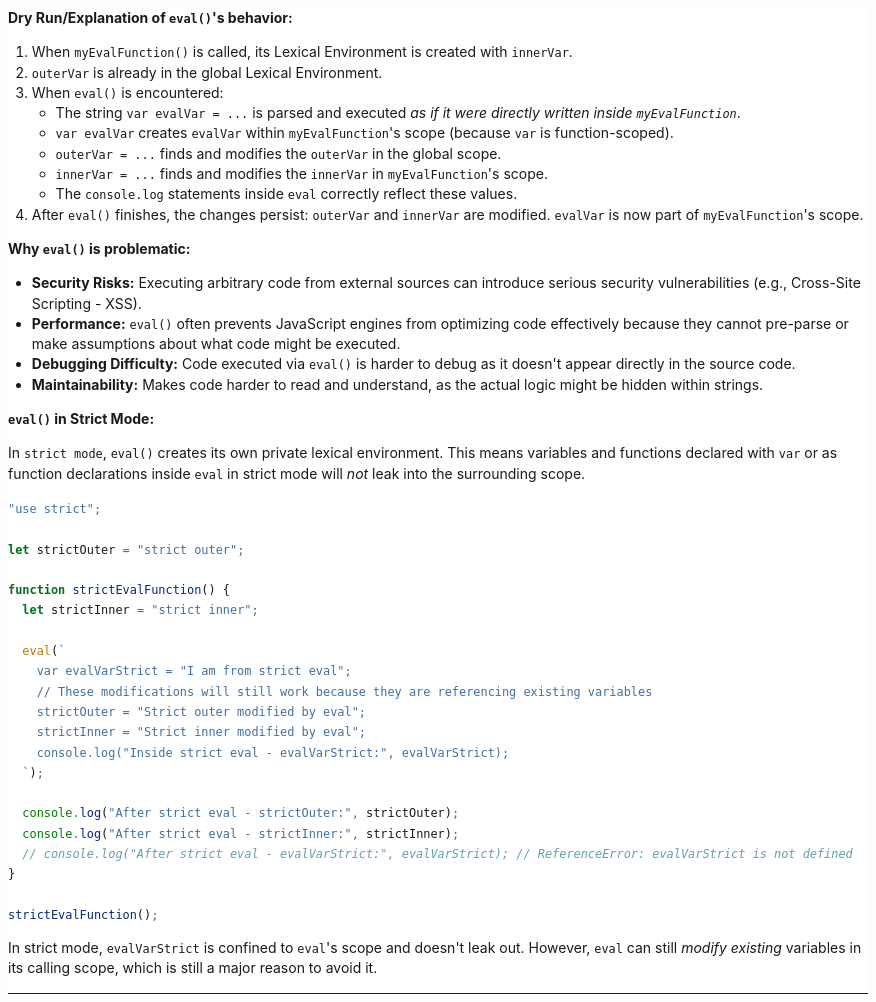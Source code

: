**Dry Run/Explanation of `eval()`'s behavior:**

1.  When `myEvalFunction()` is called, its Lexical Environment is created with `innerVar`.
2.  `outerVar` is already in the global Lexical Environment.
3.  When `eval()` is encountered:
    * The string `var evalVar = ...` is parsed and executed *as if it were directly written inside `myEvalFunction`*.
    * `var evalVar` creates `evalVar` within `myEvalFunction`'s scope (because `var` is function-scoped).
    * `outerVar = ...` finds and modifies the `outerVar` in the global scope.
    * `innerVar = ...` finds and modifies the `innerVar` in `myEvalFunction`'s scope.
    * The `console.log` statements inside `eval` correctly reflect these values.
4.  After `eval()` finishes, the changes persist: `outerVar` and `innerVar` are modified. `evalVar` is now part of `myEvalFunction`'s scope.

**Why `eval()` is problematic:**

* **Security Risks:** Executing arbitrary code from external sources can introduce serious security vulnerabilities (e.g., Cross-Site Scripting - XSS).
* **Performance:** `eval()` often prevents JavaScript engines from optimizing code effectively because they cannot pre-parse or make assumptions about what code might be executed.
* **Debugging Difficulty:** Code executed via `eval()` is harder to debug as it doesn't appear directly in the source code.
* **Maintainability:** Makes code harder to read and understand, as the actual logic might be hidden within strings.

**`eval()` in Strict Mode:**

In `strict mode`, `eval()` creates its own private lexical environment. This means variables and functions declared with `var` or as function declarations inside `eval` in strict mode will *not* leak into the surrounding scope.

```javascript
"use strict";

let strictOuter = "strict outer";

function strictEvalFunction() {
  let strictInner = "strict inner";

  eval(`
    var evalVarStrict = "I am from strict eval";
    // These modifications will still work because they are referencing existing variables
    strictOuter = "Strict outer modified by eval";
    strictInner = "Strict inner modified by eval";
    console.log("Inside strict eval - evalVarStrict:", evalVarStrict);
  `);

  console.log("After strict eval - strictOuter:", strictOuter);
  console.log("After strict eval - strictInner:", strictInner);
  // console.log("After strict eval - evalVarStrict:", evalVarStrict); // ReferenceError: evalVarStrict is not defined
}

strictEvalFunction();
```
In strict mode, `evalVarStrict` is confined to `eval`'s scope and doesn't leak out. However, `eval` can still *modify existing* variables in its calling scope, which is still a major reason to avoid it.

---